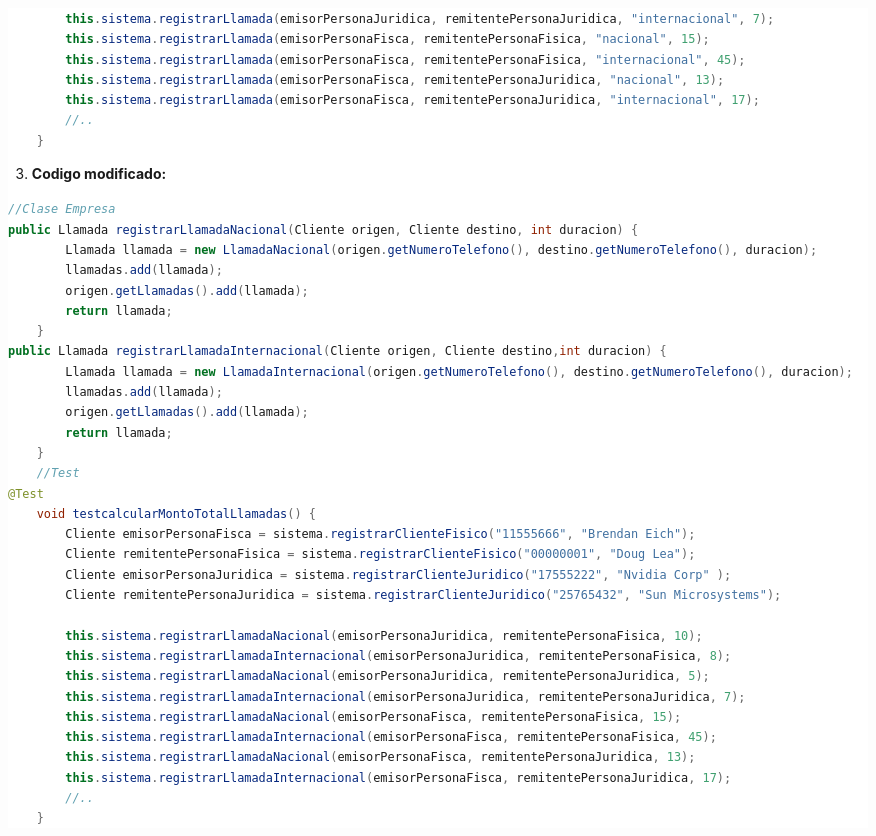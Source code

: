 ```java
		this.sistema.registrarLlamada(emisorPersonaJuridica, remitentePersonaJuridica, "internacional", 7);
		this.sistema.registrarLlamada(emisorPersonaFisca, remitentePersonaFisica, "nacional", 15);
		this.sistema.registrarLlamada(emisorPersonaFisca, remitentePersonaFisica, "internacional", 45);
		this.sistema.registrarLlamada(emisorPersonaFisca, remitentePersonaJuridica, "nacional", 13);
		this.sistema.registrarLlamada(emisorPersonaFisca, remitentePersonaJuridica, "internacional", 17);
        //..
    }
```

3. **Codigo modificado:**
```java
//Clase Empresa
public Llamada registrarLlamadaNacional(Cliente origen, Cliente destino, int duracion) {
        Llamada llamada = new LlamadaNacional(origen.getNumeroTelefono(), destino.getNumeroTelefono(), duracion);
        llamadas.add(llamada);
        origen.getLlamadas().add(llamada);
        return llamada;
    }
public Llamada registrarLlamadaInternacional(Cliente origen, Cliente destino,int duracion) {
        Llamada llamada = new LlamadaInternacional(origen.getNumeroTelefono(), destino.getNumeroTelefono(), duracion);
        llamadas.add(llamada);
        origen.getLlamadas().add(llamada);
        return llamada;
    }
    //Test
@Test
	void testcalcularMontoTotalLlamadas() {
		Cliente emisorPersonaFisca = sistema.registrarClienteFisico("11555666", "Brendan Eich");
		Cliente remitentePersonaFisica = sistema.registrarClienteFisico("00000001", "Doug Lea");
		Cliente emisorPersonaJuridica = sistema.registrarClienteJuridico("17555222", "Nvidia Corp" );
		Cliente remitentePersonaJuridica = sistema.registrarClienteJuridico("25765432", "Sun Microsystems");

		this.sistema.registrarLlamadaNacional(emisorPersonaJuridica, remitentePersonaFisica, 10);
		this.sistema.registrarLlamadaInternacional(emisorPersonaJuridica, remitentePersonaFisica, 8);
		this.sistema.registrarLlamadaNacional(emisorPersonaJuridica, remitentePersonaJuridica, 5);
		this.sistema.registrarLlamadaInternacional(emisorPersonaJuridica, remitentePersonaJuridica, 7);
		this.sistema.registrarLlamadaNacional(emisorPersonaFisca, remitentePersonaFisica, 15);
		this.sistema.registrarLlamadaInternacional(emisorPersonaFisca, remitentePersonaFisica, 45);
		this.sistema.registrarLlamadaNacional(emisorPersonaFisca, remitentePersonaJuridica, 13);
		this.sistema.registrarLlamadaInternacional(emisorPersonaFisca, remitentePersonaJuridica, 17);
        //..
    }
```
